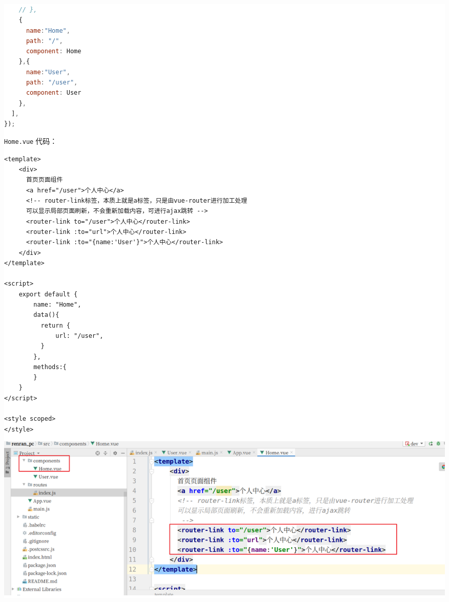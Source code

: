 ```javascript
    // },
    {
      name:"Home",
      path: "/",
      component: Home
    },{
      name:"User",
      path: "/user",
      component: User
    },
  ],
});
```

`Home.vue` 代码：

```vue
<template>
    <div>
      首页页面组件
      <a href="/user">个人中心</a>
      <!-- router-link标签，本质上就是a标签，只是由vue-router进行加工处理
      可以显示局部页面刷新，不会重新加载内容，可进行ajax跳转 -->
      <router-link to="/user">个人中心</router-link>
      <router-link :to="url">个人中心</router-link>
      <router-link :to="{name:'User'}">个人中心</router-link>
    </div>
</template>

<script>
    export default {
        name: "Home",
        data(){
          return {
              url: "/user",
          }
        },
        methods:{
        }
    }
</script>

<style scoped>
</style>
```

![1581908101280](vue-client-build.assets/1581908101280.png)
